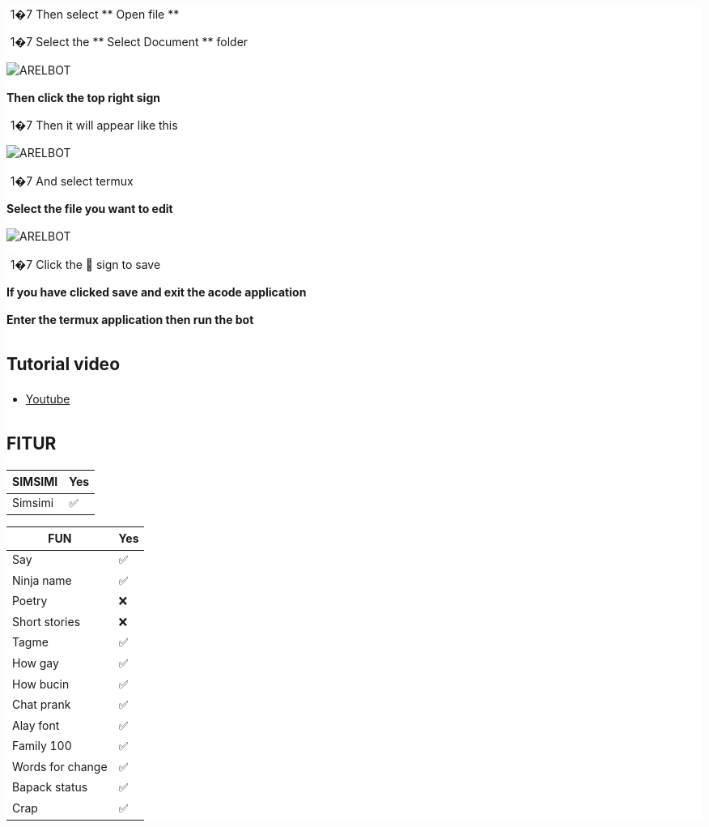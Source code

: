  1�7 Then select ** Open file **

 1�7 Select the ** Select Document ** folder

<img alt="ARELBOT" src ="https://user-images.githubusercontent.com/72728486/104593554-71457480-56a2-11eb-9cb5-198c201fde62.png" width="150">

 **Then click the top right sign**

 1�7 Then it will appear like this

<img alt="ARELBOT" src ="https://user-images.githubusercontent.com/72728486/104593713-a5b93080-56a2-11eb-9fd0-ed539bdf6d18.png" width="150">

 1�7 And select termux

 **Select the file you want to edit**

<img alt="ARELBOT" src ="https://user-images.githubusercontent.com/72728486/104593943-05174080-56a3-11eb-915b-4fb195e794d3.png" width="150">

 1�7 Click the 💾 sign to save

 **If you have clicked save and exit the acode application**

 **Enter the termux application then run the bot**

## Tutorial video

* [Youtube](https://youtu.be/swWgfse4viw)

## FITUR

| SIMSIMI | Yes |
| ------------- | ------------- |
| Simsimi | ✅ |

| FUN | Yes |
| ------------- | ------------- |
| Say | ✅ |
| Ninja name | ✅ |
| Poetry | ❌ |
| Short stories | ❌ |
| Tagme | ✅ |
| How gay | ✅ |
| How bucin | ✅ |
| Chat prank | ✅ |
| Alay font | ✅ |
| Family 100 | ✅ |
| Words for change | ✅ |
| Bapack status | ✅ |
| Crap | ✅ |
